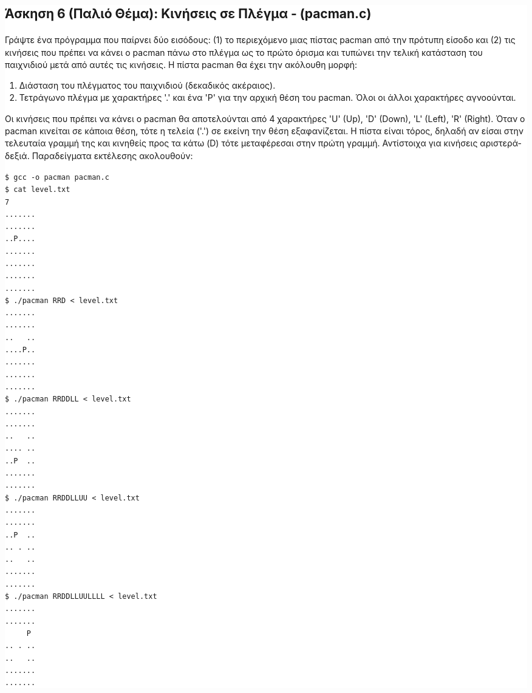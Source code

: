 ## Άσκηση 6 (Παλιό Θέμα): Κινήσεις σε Πλέγμα - (pacman.c)

Γράψτε ένα πρόγραμμα που παίρνει δύο εισόδους: (1) το περιεχόμενο μιας πίστας pacman από την πρότυπη είσοδο και (2) τις κινήσεις που πρέπει να κάνει ο pacman πάνω στο πλέγμα ως το πρώτο όρισμα και τυπώνει την τελική κατάσταση του παιχνιδιού μετά από αυτές τις κινήσεις. Η πίστα pacman θα έχει την ακόλουθη μορφή:
1. Διάσταση του πλέγματος του παιχνιδιού (δεκαδικός ακέραιος).
2. Τετράγωνο πλέγμα με χαρακτήρες '.' και ένα 'P' για την αρχική θέση του pacman. Όλοι οι άλλοι χαρακτήρες αγνοούνται.

Οι κινήσεις που πρέπει να κάνει ο pacman θα αποτελούνται από 4 χαρακτήρες 'U' (Up), 'D' (Down), 'L' (Left), 'R' (Right). Όταν ο pacman κινείται σε κάποια θέση, τότε η τελεία ('.') σε εκείνη την θέση εξαφανίζεται. Η πίστα είναι τόρος, δηλαδή αν είσαι στην τελευταία γραμμή της και κινηθείς προς τα κάτω (D) τότε μεταφέρεσαι στην πρώτη γραμμή. Αντίστοιχα για κινήσεις αριστερά-δεξιά. Παραδείγματα εκτέλεσης ακολουθούν:

```
$ gcc -o pacman pacman.c
$ cat level.txt
7
.......
.......
..P....
.......
.......
.......
.......
$ ./pacman RRD < level.txt
.......
.......
..   ..
....P..
.......
.......
.......
$ ./pacman RRDDLL < level.txt
.......
.......
..   ..
.... ..
..P  ..
.......
.......
$ ./pacman RRDDLLUU < level.txt
.......
.......
..P  ..
.. . ..
..   ..
.......
.......
$ ./pacman RRDDLLUULLLL < level.txt
.......
.......
     P
.. . ..
..   ..
.......
.......

```
